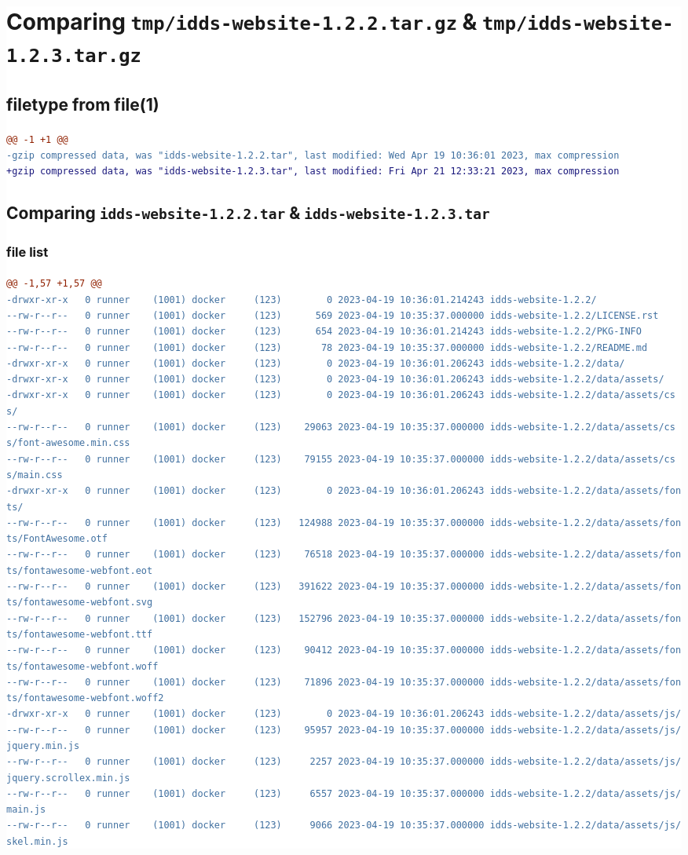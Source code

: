 # Comparing `tmp/idds-website-1.2.2.tar.gz` & `tmp/idds-website-1.2.3.tar.gz`

## filetype from file(1)

```diff
@@ -1 +1 @@
-gzip compressed data, was "idds-website-1.2.2.tar", last modified: Wed Apr 19 10:36:01 2023, max compression
+gzip compressed data, was "idds-website-1.2.3.tar", last modified: Fri Apr 21 12:33:21 2023, max compression
```

## Comparing `idds-website-1.2.2.tar` & `idds-website-1.2.3.tar`

### file list

```diff
@@ -1,57 +1,57 @@
-drwxr-xr-x   0 runner    (1001) docker     (123)        0 2023-04-19 10:36:01.214243 idds-website-1.2.2/
--rw-r--r--   0 runner    (1001) docker     (123)      569 2023-04-19 10:35:37.000000 idds-website-1.2.2/LICENSE.rst
--rw-r--r--   0 runner    (1001) docker     (123)      654 2023-04-19 10:36:01.214243 idds-website-1.2.2/PKG-INFO
--rw-r--r--   0 runner    (1001) docker     (123)       78 2023-04-19 10:35:37.000000 idds-website-1.2.2/README.md
-drwxr-xr-x   0 runner    (1001) docker     (123)        0 2023-04-19 10:36:01.206243 idds-website-1.2.2/data/
-drwxr-xr-x   0 runner    (1001) docker     (123)        0 2023-04-19 10:36:01.206243 idds-website-1.2.2/data/assets/
-drwxr-xr-x   0 runner    (1001) docker     (123)        0 2023-04-19 10:36:01.206243 idds-website-1.2.2/data/assets/css/
--rw-r--r--   0 runner    (1001) docker     (123)    29063 2023-04-19 10:35:37.000000 idds-website-1.2.2/data/assets/css/font-awesome.min.css
--rw-r--r--   0 runner    (1001) docker     (123)    79155 2023-04-19 10:35:37.000000 idds-website-1.2.2/data/assets/css/main.css
-drwxr-xr-x   0 runner    (1001) docker     (123)        0 2023-04-19 10:36:01.206243 idds-website-1.2.2/data/assets/fonts/
--rw-r--r--   0 runner    (1001) docker     (123)   124988 2023-04-19 10:35:37.000000 idds-website-1.2.2/data/assets/fonts/FontAwesome.otf
--rw-r--r--   0 runner    (1001) docker     (123)    76518 2023-04-19 10:35:37.000000 idds-website-1.2.2/data/assets/fonts/fontawesome-webfont.eot
--rw-r--r--   0 runner    (1001) docker     (123)   391622 2023-04-19 10:35:37.000000 idds-website-1.2.2/data/assets/fonts/fontawesome-webfont.svg
--rw-r--r--   0 runner    (1001) docker     (123)   152796 2023-04-19 10:35:37.000000 idds-website-1.2.2/data/assets/fonts/fontawesome-webfont.ttf
--rw-r--r--   0 runner    (1001) docker     (123)    90412 2023-04-19 10:35:37.000000 idds-website-1.2.2/data/assets/fonts/fontawesome-webfont.woff
--rw-r--r--   0 runner    (1001) docker     (123)    71896 2023-04-19 10:35:37.000000 idds-website-1.2.2/data/assets/fonts/fontawesome-webfont.woff2
-drwxr-xr-x   0 runner    (1001) docker     (123)        0 2023-04-19 10:36:01.206243 idds-website-1.2.2/data/assets/js/
--rw-r--r--   0 runner    (1001) docker     (123)    95957 2023-04-19 10:35:37.000000 idds-website-1.2.2/data/assets/js/jquery.min.js
--rw-r--r--   0 runner    (1001) docker     (123)     2257 2023-04-19 10:35:37.000000 idds-website-1.2.2/data/assets/js/jquery.scrollex.min.js
--rw-r--r--   0 runner    (1001) docker     (123)     6557 2023-04-19 10:35:37.000000 idds-website-1.2.2/data/assets/js/main.js
--rw-r--r--   0 runner    (1001) docker     (123)     9066 2023-04-19 10:35:37.000000 idds-website-1.2.2/data/assets/js/skel.min.js
```